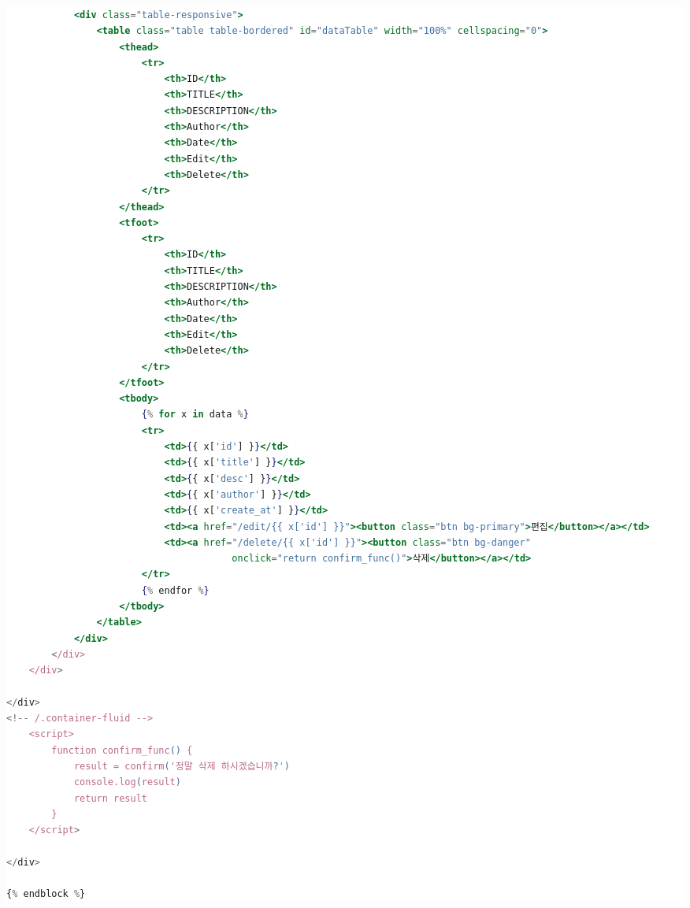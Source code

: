 ```jsx
            <div class="table-responsive">
                <table class="table table-bordered" id="dataTable" width="100%" cellspacing="0">
                    <thead>
                        <tr>
                            <th>ID</th>
                            <th>TITLE</th>
                            <th>DESCRIPTION</th>
                            <th>Author</th>
                            <th>Date</th>
                            <th>Edit</th>
                            <th>Delete</th>
                        </tr>
                    </thead>
                    <tfoot>
                        <tr>
                            <th>ID</th>
                            <th>TITLE</th>
                            <th>DESCRIPTION</th>
                            <th>Author</th>
                            <th>Date</th>
                            <th>Edit</th>
                            <th>Delete</th>
                        </tr>
                    </tfoot>
                    <tbody>
                        {% for x in data %}
                        <tr>
                            <td>{{ x['id'] }}</td>
                            <td>{{ x['title'] }}</td>
                            <td>{{ x['desc'] }}</td>
                            <td>{{ x['author'] }}</td>
                            <td>{{ x['create_at'] }}</td>
                            <td><a href="/edit/{{ x['id'] }}"><button class="btn bg-primary">편집</button></a></td>
                            <td><a href="/delete/{{ x['id'] }}"><button class="btn bg-danger"
                                        onclick="return confirm_func()">삭제</button></a></td>
                        </tr>
                        {% endfor %}
                    </tbody>
                </table>
            </div>
        </div>
    </div>

</div>
<!-- /.container-fluid -->
    <script>
        function confirm_func() {
            result = confirm('정말 삭제 하시겠습니까?')
            console.log(result)
            return result
        }
    </script>

</div>

{% endblock %}
```
